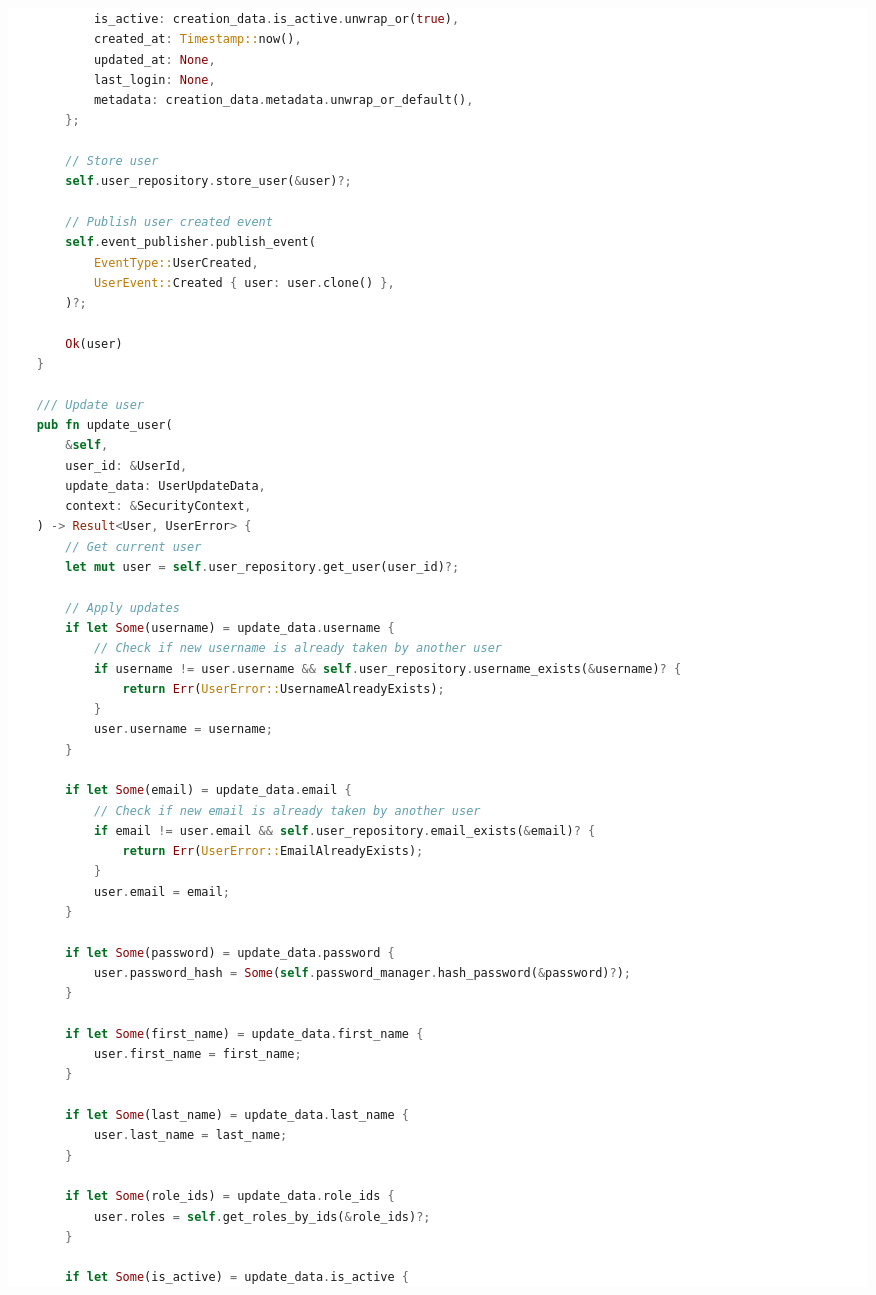 ```rust
            is_active: creation_data.is_active.unwrap_or(true),
            created_at: Timestamp::now(),
            updated_at: None,
            last_login: None,
            metadata: creation_data.metadata.unwrap_or_default(),
        };
        
        // Store user
        self.user_repository.store_user(&user)?;
        
        // Publish user created event
        self.event_publisher.publish_event(
            EventType::UserCreated,
            UserEvent::Created { user: user.clone() },
        )?;
        
        Ok(user)
    }
    
    /// Update user
    pub fn update_user(
        &self,
        user_id: &UserId,
        update_data: UserUpdateData,
        context: &SecurityContext,
    ) -> Result<User, UserError> {
        // Get current user
        let mut user = self.user_repository.get_user(user_id)?;
        
        // Apply updates
        if let Some(username) = update_data.username {
            // Check if new username is already taken by another user
            if username != user.username && self.user_repository.username_exists(&username)? {
                return Err(UserError::UsernameAlreadyExists);
            }
            user.username = username;
        }
        
        if let Some(email) = update_data.email {
            // Check if new email is already taken by another user
            if email != user.email && self.user_repository.email_exists(&email)? {
                return Err(UserError::EmailAlreadyExists);
            }
            user.email = email;
        }
        
        if let Some(password) = update_data.password {
            user.password_hash = Some(self.password_manager.hash_password(&password)?);
        }
        
        if let Some(first_name) = update_data.first_name {
            user.first_name = first_name;
        }
        
        if let Some(last_name) = update_data.last_name {
            user.last_name = last_name;
        }
        
        if let Some(role_ids) = update_data.role_ids {
            user.roles = self.get_roles_by_ids(&role_ids)?;
        }
        
        if let Some(is_active) = update_data.is_active {
```